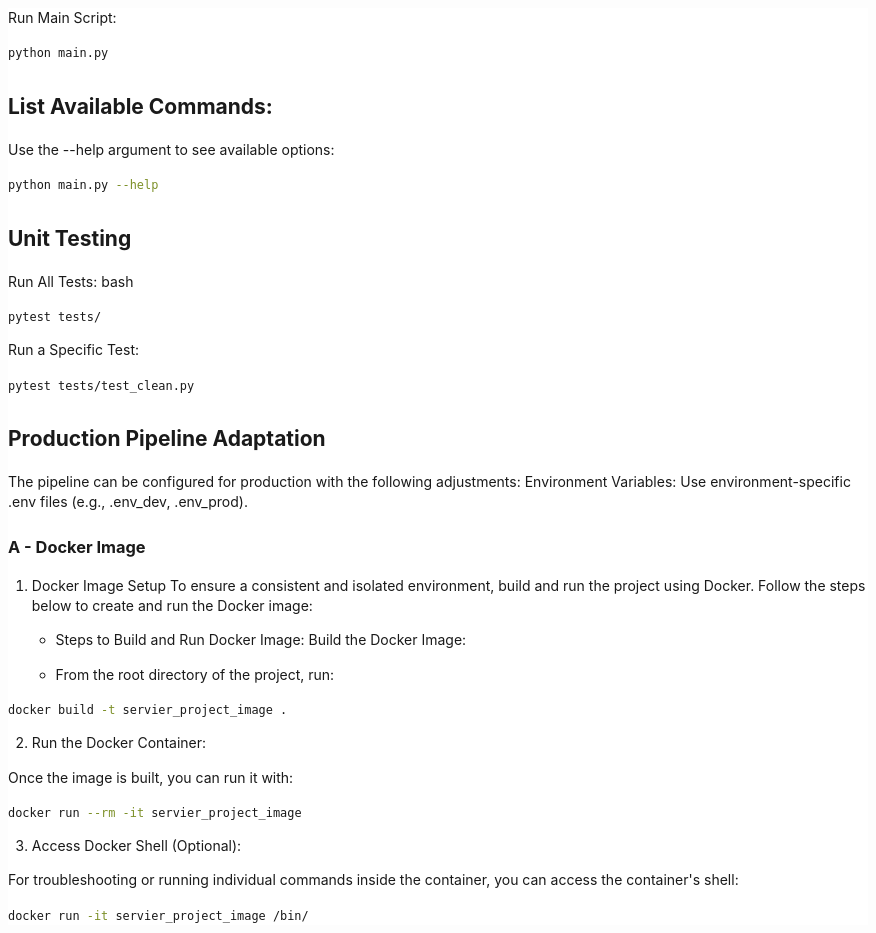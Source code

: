 Run Main Script:
```bash
python main.py
```
## List Available Commands:
Use the --help argument to see available options:

```bash
python main.py --help
```

## Unit Testing
Run All Tests:
bash
```bash
pytest tests/
```
Run a Specific Test:
```bash
pytest tests/test_clean.py
```

## Production Pipeline Adaptation
The pipeline can be configured for production with the following adjustments:
Environment Variables: Use environment-specific .env files (e.g., .env_dev, .env_prod).

### A -  Docker Image
1. Docker Image Setup
To ensure a consistent and isolated environment, build and run the project using Docker. Follow the steps below to create and run the Docker image:

   - Steps to Build and Run Docker Image:
Build the Docker Image:

   - From the root directory of the project, run:
```bash
docker build -t servier_project_image .
```
2. Run the Docker Container:

Once the image is built, you can run it with:
```bash
docker run --rm -it servier_project_image

```
3. Access Docker Shell (Optional):

For troubleshooting or running individual commands inside the container, you can access the container's shell:

```bash
docker run -it servier_project_image /bin/
```
